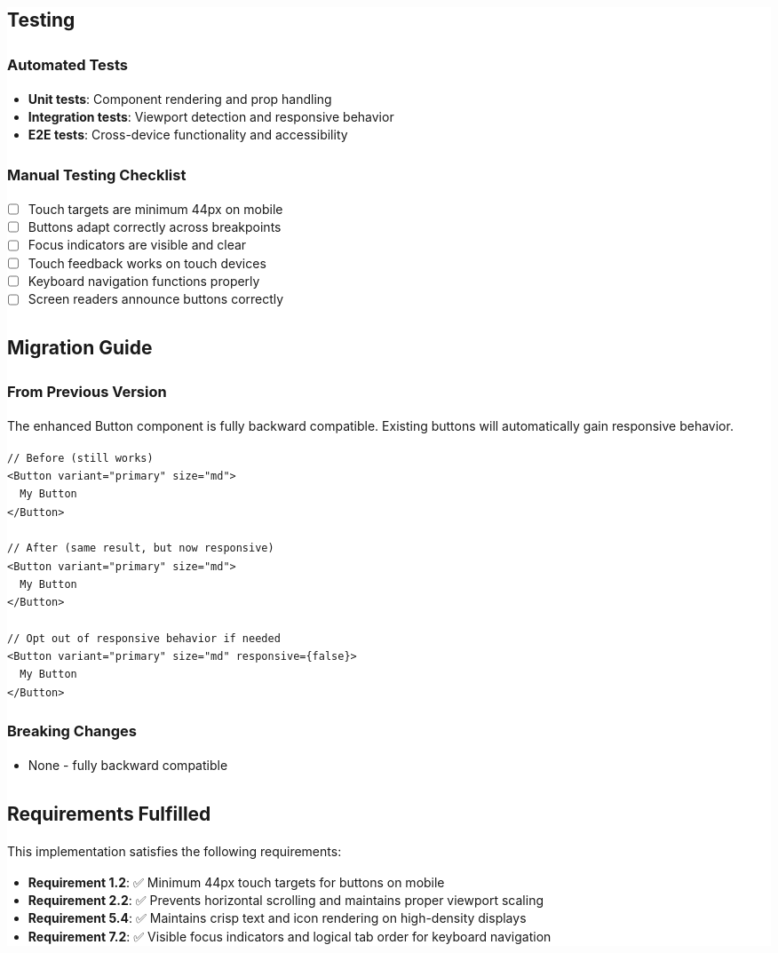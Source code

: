 ## Testing

### Automated Tests
- **Unit tests**: Component rendering and prop handling
- **Integration tests**: Viewport detection and responsive behavior
- **E2E tests**: Cross-device functionality and accessibility

### Manual Testing Checklist
- [ ] Touch targets are minimum 44px on mobile
- [ ] Buttons adapt correctly across breakpoints
- [ ] Focus indicators are visible and clear
- [ ] Touch feedback works on touch devices
- [ ] Keyboard navigation functions properly
- [ ] Screen readers announce buttons correctly

## Migration Guide

### From Previous Version
The enhanced Button component is fully backward compatible. Existing buttons will automatically gain responsive behavior.

```tsx
// Before (still works)
<Button variant="primary" size="md">
  My Button
</Button>

// After (same result, but now responsive)
<Button variant="primary" size="md">
  My Button
</Button>

// Opt out of responsive behavior if needed
<Button variant="primary" size="md" responsive={false}>
  My Button
</Button>
```

### Breaking Changes
- None - fully backward compatible

## Requirements Fulfilled

This implementation satisfies the following requirements:

- **Requirement 1.2**: ✅ Minimum 44px touch targets for buttons on mobile
- **Requirement 2.2**: ✅ Prevents horizontal scrolling and maintains proper viewport scaling
- **Requirement 5.4**: ✅ Maintains crisp text and icon rendering on high-density displays
- **Requirement 7.2**: ✅ Visible focus indicators and logical tab order for keyboard navigation
